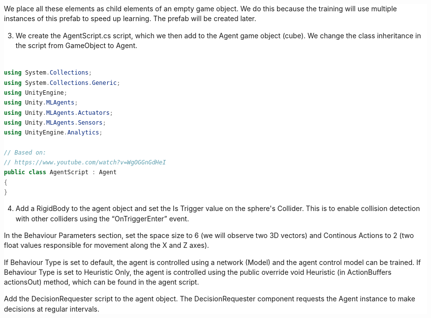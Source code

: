 We place all these elements as child elements of an empty game object. We do this because the training will use multiple instances of this prefab to speed up learning. The prefab will be created later.

3. We create the AgentScript.cs script, which we then add to the Agent game object (cube). We change the class inheritance in the script from GameObject to Agent.

```cs

using System.Collections;
using System.Collections.Generic;
using UnityEngine;
using Unity.MLAgents;
using Unity.MLAgents.Actuators;
using Unity.MLAgents.Sensors;
using UnityEngine.Analytics;

// Based on:
// https://www.youtube.com/watch?v=WgOGGnGdHeI
public class AgentScript : Agent
{
}


```

4. Add a RigidBody to the agent object and set the Is Trigger value on the sphere's Collider. This is to enable collision detection with other colliders using the “OnTriggerEnter” event.

In the Behaviour Parameters section, set the space size to 6 (we will observe two 3D vectors) and Continous Actions to 2 (two float values responsible for movement along the X and Z axes).

If Behaviour Type is set to default, the agent is controlled using a network (Model) and the agent control model can be trained. If Behaviour Type is set to Heuristic Only, the agent is controlled using the public override void Heuristic (in ActionBuffers actionsOut) method, which can be found in the agent script.

Add the DecisionRequester script to the agent object. The DecisionRequester component requests the Agent instance to make decisions at regular intervals.
